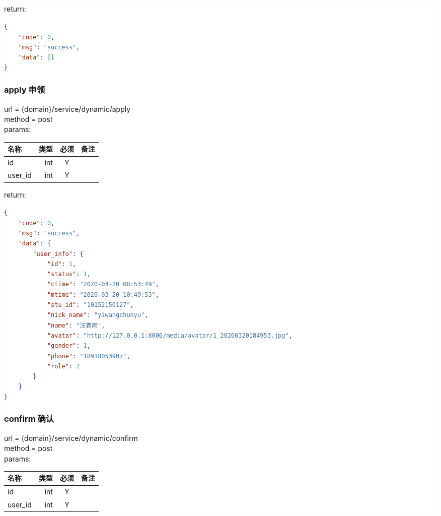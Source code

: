 return:
```json
{
    "code": 0,
    "msg": "success",
    "data": []
}
```

### <a name='apply'>apply</a> 申领   
url = {domain}/service/dynamic/apply   
method = post   
params:   


|   名称  | 类型 | 必须 | 备注 |
| :-----| ----: | :----: | :----: |
|id | int | Y |  |
|user_id | int | Y |  |

return:
```json
{
    "code": 0,
    "msg": "success",
    "data": {
        "user_info": {
            "id": 1,
            "status": 1,
            "ctime": "2020-03-20 08:53:49",
            "mtime": "2020-03-20 10:49:53",
            "stu_id": "10152150127",
            "nick_name": "yiwangchunyu",
            "name": "汪春雨",
            "avatar": "http://127.0.0.1:8000/media/avatar/1_20200320184953.jpg",
            "gender": 1,
            "phone": "18918053907",
            "role": 2
        }
    }
}
```

### <a name='confirm'>confirm</a> 确认   
url = {domain}/service/dynamic/confirm   
method = post   
params:   


|   名称  | 类型 | 必须 | 备注 |
| :-----| ----: | :----: | :----: |
|id | int | Y |  |
|user_id | int | Y |  |
